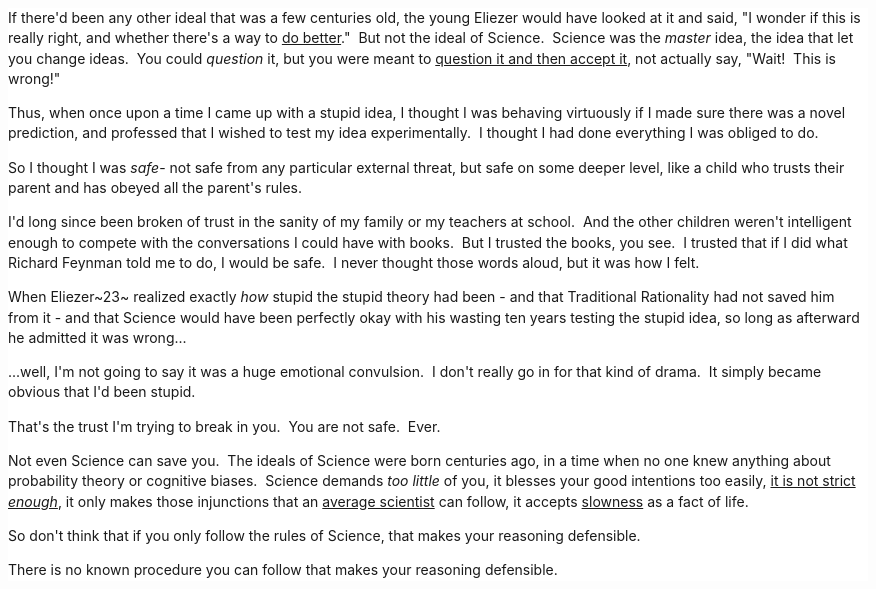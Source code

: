 If there'd been any other ideal that was a few centuries old, the
young Eliezer would have looked at it and said, "I wonder if this
is really right, and whether there's a way to
[do better](/lw/h8/tsuyoku_naritai_i_want_to_become_stronger/)." 
But not the ideal of Science.  Science was the *master* idea, the
idea that let you change ideas.  You could *question* it, but you
were meant to
[question it and then accept it](/lw/ib/the_proper_use_of_doubt/),
not actually say, "Wait!  This is wrong!"

Thus, when once upon a time I came up with a stupid idea, I thought
I was behaving virtuously if I made sure there was a novel
prediction, and professed that I wished to test my idea
experimentally.  I thought I had done everything I was obliged to
do.

So I thought I was *safe*- not safe from any particular external
threat, but safe on some deeper level, like a child who trusts
their parent and has obeyed all the parent's rules.

I'd long since been broken of trust in the sanity of my family or
my teachers at school.  And the other children weren't intelligent
enough to compete with the conversations I could have with books. 
But I trusted the books, you see.  I trusted that if I did what
Richard Feynman told me to do, I would be safe.  I never thought
those words aloud, but it was how I felt.

When Eliezer~23~ realized exactly *how* stupid the stupid theory
had been - and that Traditional Rationality had not saved him from
it - and that Science would have been perfectly okay with his
wasting ten years testing the stupid idea, so long as afterward he
admitted it was wrong...

...well, I'm not going to say it was a huge emotional convulsion. 
I don't really go in for that kind of drama.  It simply became
obvious that I'd been stupid.

That's the trust I'm trying to break in you.  You are not safe. 
Ever.

Not even Science can save you.  The ideals of Science were born
centuries ago, in a time when no one knew anything about
probability theory or cognitive biases.  Science demands
*too little* of you, it blesses your good intentions too easily,
[it is not strict *enough*](/lw/qd/science_isnt_strict_enough/), it
only makes those injunctions that an
[average scientist](/lw/qe/do_scientists_already_know_this_stuff/)
can follow, it accepts
[slowness](/lw/q9/the_failures_of_eld_science/) as a fact of life.

So don't think that if you only follow the rules of Science, that
makes your reasoning defensible.

There is no known procedure you can follow that makes your
reasoning defensible.
